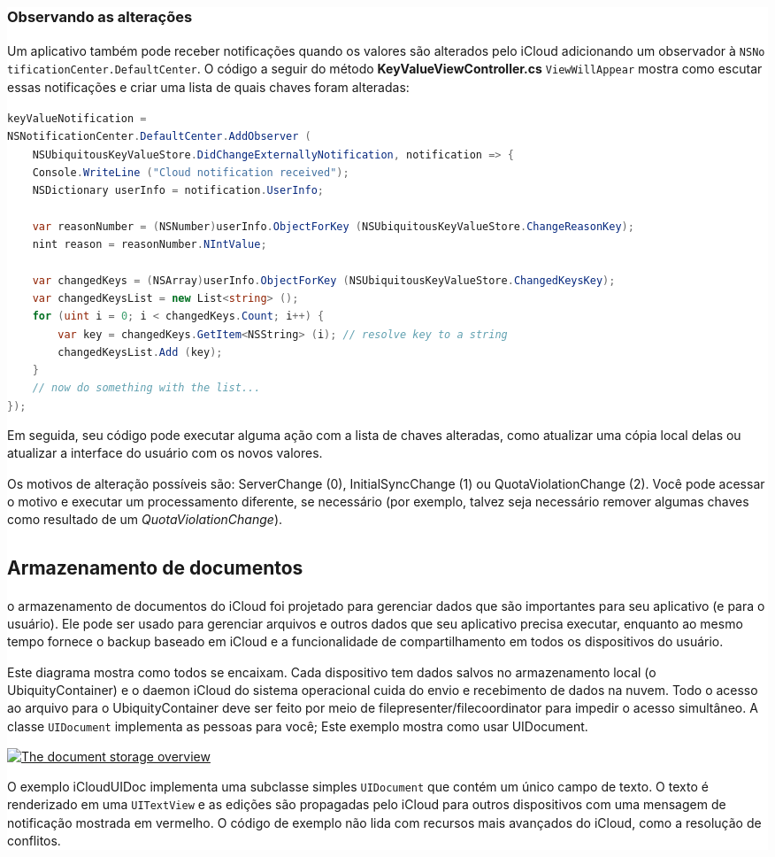 ### <a name="observing-changes"></a>Observando as alterações

Um aplicativo também pode receber notificações quando os valores são alterados pelo iCloud adicionando um observador à `NSNotificationCenter.DefaultCenter`.
O código a seguir do método **KeyValueViewController.cs** `ViewWillAppear` mostra como escutar essas notificações e criar uma lista de quais chaves foram alteradas:

```csharp
keyValueNotification =
NSNotificationCenter.DefaultCenter.AddObserver (
    NSUbiquitousKeyValueStore.DidChangeExternallyNotification, notification => {
    Console.WriteLine ("Cloud notification received");
    NSDictionary userInfo = notification.UserInfo;

    var reasonNumber = (NSNumber)userInfo.ObjectForKey (NSUbiquitousKeyValueStore.ChangeReasonKey);
    nint reason = reasonNumber.NIntValue;

    var changedKeys = (NSArray)userInfo.ObjectForKey (NSUbiquitousKeyValueStore.ChangedKeysKey);
    var changedKeysList = new List<string> ();
    for (uint i = 0; i < changedKeys.Count; i++) {
        var key = changedKeys.GetItem<NSString> (i); // resolve key to a string
        changedKeysList.Add (key);
    }
    // now do something with the list...
});
```

Em seguida, seu código pode executar alguma ação com a lista de chaves alteradas, como atualizar uma cópia local delas ou atualizar a interface do usuário com os novos valores.

Os motivos de alteração possíveis são: ServerChange (0), InitialSyncChange (1) ou QuotaViolationChange (2). Você pode acessar o motivo e executar um processamento diferente, se necessário (por exemplo, talvez seja necessário remover algumas chaves como resultado de um *QuotaViolationChange*).

## <a name="document-storage"></a>Armazenamento de documentos

o armazenamento de documentos do iCloud foi projetado para gerenciar dados que são importantes para seu aplicativo (e para o usuário). Ele pode ser usado para gerenciar arquivos e outros dados que seu aplicativo precisa executar, enquanto ao mesmo tempo fornece o backup baseado em iCloud e a funcionalidade de compartilhamento em todos os dispositivos do usuário.

Este diagrama mostra como todos se encaixam. Cada dispositivo tem dados salvos no armazenamento local (o UbiquityContainer) e o daemon iCloud do sistema operacional cuida do envio e recebimento de dados na nuvem. Todo o acesso ao arquivo para o UbiquityContainer deve ser feito por meio de filepresenter/filecoordinator para impedir o acesso simultâneo. A classe `UIDocument` implementa as pessoas para você; Este exemplo mostra como usar UIDocument.

 [![](introduction-to-icloud-images/icloud-overview.png "The document storage overview")](introduction-to-icloud-images/icloud-overview.png#lightbox)

O exemplo iCloudUIDoc implementa uma subclasse simples `UIDocument` que contém um único campo de texto. O texto é renderizado em uma `UITextView` e as edições são propagadas pelo iCloud para outros dispositivos com uma mensagem de notificação mostrada em vermelho. O código de exemplo não lida com recursos mais avançados do iCloud, como a resolução de conflitos.
